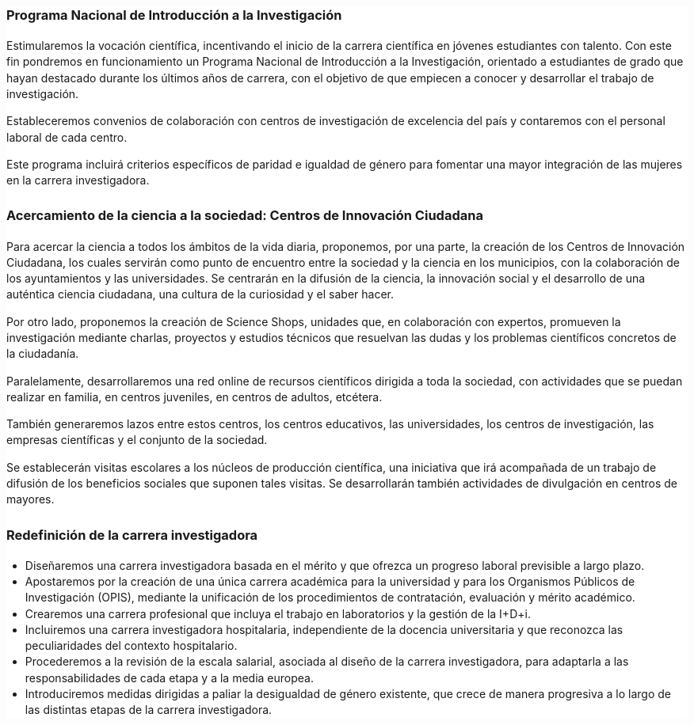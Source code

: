 
### Programa Nacional de Introducción a la Investigación

Estimularemos la vocación científica, incentivando el inicio de la carrera científica en jóvenes estudiantes con talento. Con este fin pondremos en funcionamiento un Programa Nacional de Introducción a la Investigación, orientado a estudiantes de grado que hayan destacado durante los últimos años de carrera, con el objetivo de que empiecen a conocer y desarrollar el trabajo de investigación.

Estableceremos convenios de colaboración con centros de investigación de excelencia del país y contaremos con el personal laboral de cada centro.

Este programa incluirá criterios específicos de paridad e igualdad de género para fomentar una mayor integración de las mujeres en la carrera investigadora.



### Acercamiento de la ciencia a la sociedad: Centros de Innovación Ciudadana

Para acercar la ciencia a todos los ámbitos de la vida diaria, proponemos, por una parte, la creación de los Centros de Innovación Ciudadana, los cuales servirán como punto de encuentro entre la sociedad y la ciencia en los municipios, con la colaboración de los ayuntamientos y las universidades. Se centrarán en la difusión de la ciencia, la innovación social y el desarrollo de una auténtica ciencia ciudadana, una cultura de la curiosidad y el saber hacer.

Por otro lado, proponemos la creación de Science Shops, unidades que, en colaboración con expertos, promueven la investigación mediante charlas, proyectos y estudios técnicos que resuelvan las dudas y los problemas científicos concretos de la ciudadanía.

Paralelamente, desarrollaremos una red online de recursos científicos dirigida a toda la sociedad, con actividades que se puedan realizar en familia, en centros juveniles, en centros de adultos, etcétera.

También generaremos lazos entre estos centros, los centros educativos, las universidades, los centros de investigación, las empresas científicas y el conjunto de la sociedad.

Se establecerán visitas escolares a los núcleos de producción científica, una iniciativa que irá acompañada de un trabajo de difusión de los beneficios sociales que suponen tales visitas. Se desarrollarán también actividades de divulgación en centros de mayores.



### Redefinición de la carrera investigadora

- Diseñaremos una carrera investigadora basada en el mérito y que ofrezca un progreso laboral previsible a largo plazo.
- Apostaremos por la creación de una única carrera académica para la universidad y para los Organismos Públicos de Investigación (OPIS), mediante la unificación de los procedimientos de contratación, evaluación y mérito académico.
- Crearemos una carrera profesional que incluya el trabajo en laboratorios y la gestión de la I+D+i.
- Incluiremos una carrera investigadora hospitalaria, independiente de la docencia universitaria y que reconozca las peculiaridades del contexto hospitalario.
- Procederemos a la revisión de la escala salarial, asociada al diseño de la carrera investigadora, para adaptarla a las responsabilidades de cada etapa y a la media europea.
- Introduciremos medidas dirigidas a paliar la desigualdad de género existente, que crece de manera progresiva a lo largo de las distintas etapas de la carrera investigadora.
